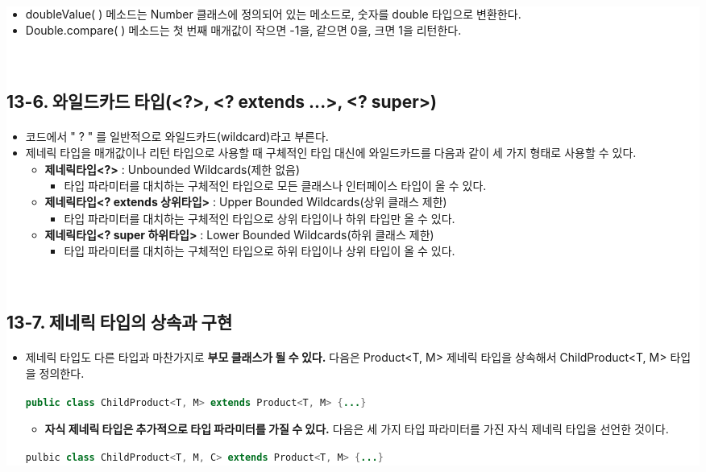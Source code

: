   - doubleValue( ) 메소드는 Number 클래스에 정의되어 있는 메소드로, 숫자를 double 타입으로 변환한다.
  - Double.compare( ) 메소드는 첫 번째 매개값이 작으면 -1을, 같으면 0을, 크면 1을 리턴한다.



<br>

## 13-6. 와일드카드 타입(<?>, <? extends ...>, <? super>)

- 코드에서 " ? " 를 일반적으로 와일드카드(wildcard)라고 부른다. 
- 제네릭 타입을 매개값이나 리턴 타입으로 사용할 때 구체적인 타입 대신에 와일드카드를 다음과 같이 세 가지 형태로 사용할 수 있다.
  - **제네릭타입<?>** : Unbounded Wildcards(제한 없음)
    - 타입 파라미터를 대치하는 구체적인 타입으로 모든 클래스나 인터페이스 타입이 올 수 있다.
  - **제네릭타입<? extends 상위타입>** : Upper Bounded Wildcards(상위 클래스 제한)
    - 타입 파라미터를 대치하는 구체적인 타입으로 상위 타입이나 하위 타입만 올 수 있다.
  - **제네릭타입<? super 하위타입>** : Lower Bounded Wildcards(하위 클래스 제한)
    - 타입 파라미터를 대치하는 구체적인 타입으로 하위 타입이나 상위 타입이 올 수 있다.



<br>

## 13-7. 제네릭 타입의 상속과 구현

- 제네릭 타입도 다른 타입과 마찬가지로 **부모 클래스가 될 수 있다.** 다음은 Product<T, M> 제네릭 타입을 상속해서 ChildProduct<T, M> 타입을 정의한다.

  ```java
  public class ChildProduct<T, M> extends Product<T, M> {...}
  ```

  - **자식 제네릭 타입은 추가적으로 타입 파라미터를 가질 수 있다.** 다음은 세 가지 타입 파라미터를 가진 자식 제네릭 타입을 선언한 것이다.

  ```java
  pulbic class ChildProduct<T, M, C> extends Product<T, M> {...}
  ```

  





























